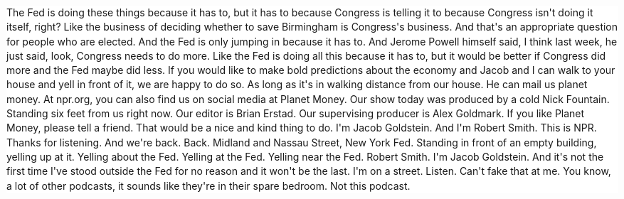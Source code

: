 The Fed is doing these things because it has to,
but it has to because Congress is telling it to
because Congress isn't doing it itself, right?
Like the business of deciding whether to save Birmingham
is Congress's business.
And that's an appropriate question
for people who are elected.
And the Fed is only jumping in because it has to.
And Jerome Powell himself said, I think last week,
he just said, look, Congress needs to do more.
Like the Fed is doing all this because it has to,
but it would be better if Congress did more
and the Fed maybe did less.
If you would like to make bold predictions
about the economy and Jacob and I can walk
to your house and yell in front of it,
we are happy to do so.
As long as it's in walking distance from our house.
He can mail us planet money.
At npr.org, you can also find us on social media
at Planet Money.
Our show today was produced by a cold Nick Fountain.
Standing six feet from us right now.
Our editor is Brian Erstad.
Our supervising producer is Alex Goldmark.
If you like Planet Money, please tell a friend.
That would be a nice and kind thing to do.
I'm Jacob Goldstein.
And I'm Robert Smith.
This is NPR.
Thanks for listening.
And we're back.
Back.
Midland and Nassau Street, New York Fed.
Standing in front of an empty building,
yelling up at it.
Yelling about the Fed.
Yelling at the Fed.
Yelling near the Fed.
Robert Smith.
I'm Jacob Goldstein.
And it's not the first time I've stood outside
the Fed for no reason and it won't be the last.
I'm on a street.
Listen.
Can't fake that at me.
You know, a lot of other podcasts,
it sounds like they're in their spare bedroom.
Not this podcast.
